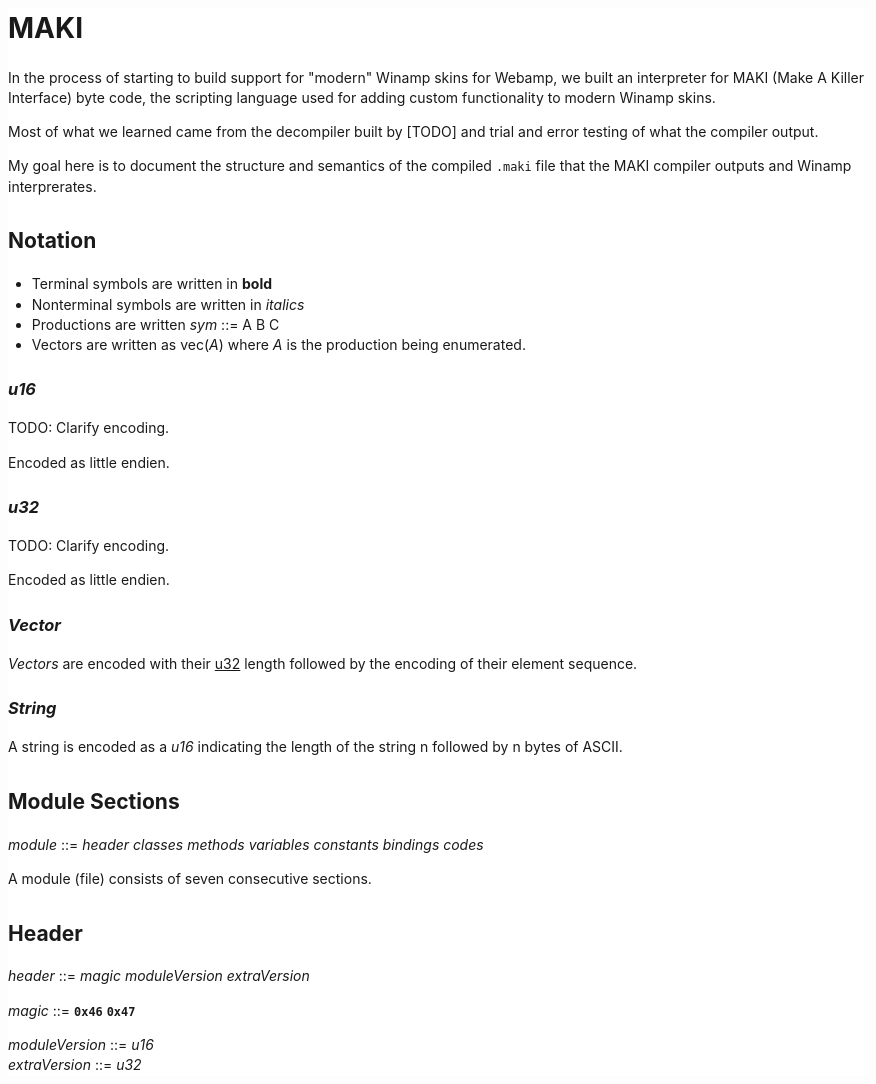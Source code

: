 # MAKI

In the process of starting to build support for "modern" Winamp skins for Webamp, we built an interpreter for MAKI (Make A Killer Interface) byte code, the scripting language used for adding custom functionality to modern Winamp skins.

Most of what we learned came from the decompiler built by [TODO] and trial and error testing of what the compiler output.

My goal here is to document the structure and semantics of the compiled `.maki` file that the MAKI compiler outputs and Winamp interprerates.

## Notation

- Terminal symbols are written in **bold**
- Nonterminal symbols are written in _italics_
- Productions are written _sym_ ::= A B C
- Vectors are written as vec(_A_) where _A_ is the production being enumerated.

### _u16_

TODO: Clarify encoding.

Encoded as little endien.

### _u32_

TODO: Clarify encoding.

Encoded as little endien.

### _Vector_

_Vectors_ are encoded with their [u32](#u32) length followed by the encoding of their element sequence.

### _String_

A string is encoded as a _u16_ indicating the length of the string n followed by n bytes of ASCII.

## Module Sections

_module_ ::= _header_ _classes_ _methods_ _variables_ _constants_ _bindings_ _codes_

A module (file) consists of seven consecutive sections.

## Header

_header_ ::= _magic_ _moduleVersion_ _extraVersion_

_magic_ ::= **`0x46`** **`0x47`**

_moduleVersion_ ::= _u16_  
_extraVersion_ ::= _u32_
